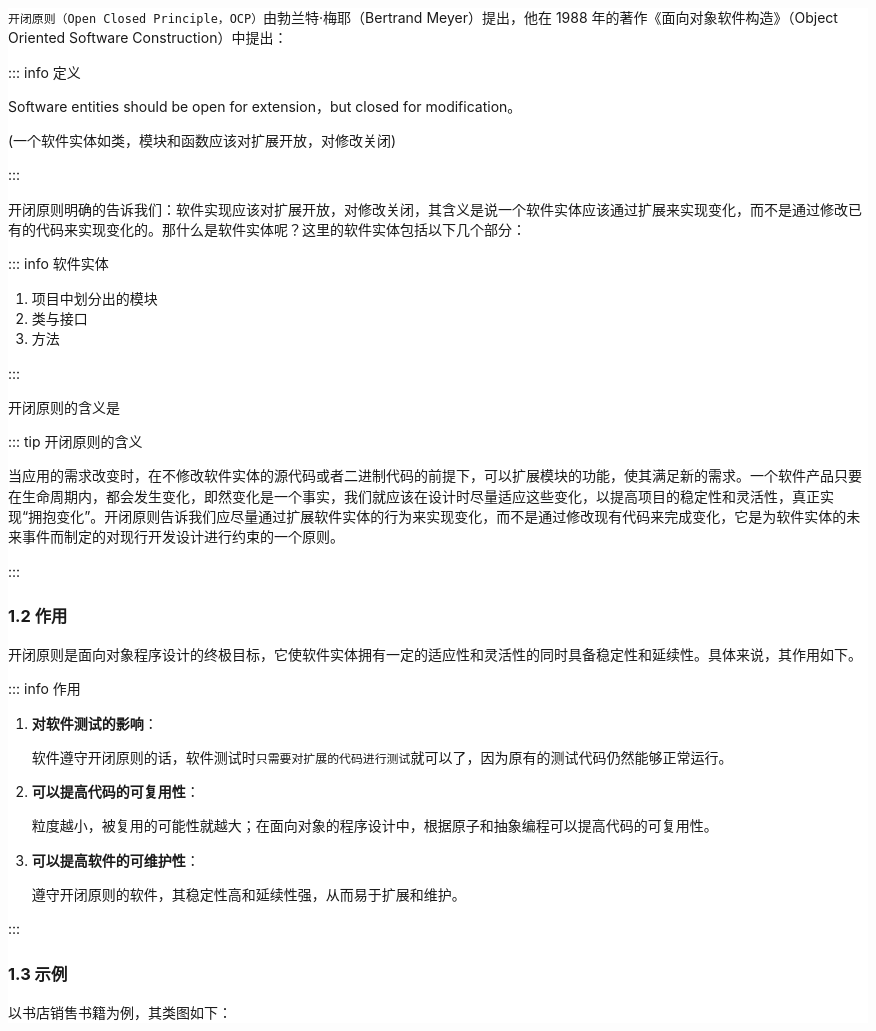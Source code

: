 `开闭原则（Open Closed Principle，OCP）`由勃兰特·梅耶（Bertrand Meyer）提出，他在 1988 年的著作《面向对象软件构造》（Object Oriented Software Construction）中提出：

::: info 定义

Software entities should be open for extension，but closed for modification。

(一个软件实体如类，模块和函数应该对扩展开放，对修改关闭)

:::



开闭原则明确的告诉我们：软件实现应该对扩展开放，对修改关闭，其含义是说一个软件实体应该通过扩展来实现变化，而不是通过修改已有的代码来实现变化的。那什么是软件实体呢？这里的软件实体包括以下几个部分：



::: info 软件实体

1. 项目中划分出的模块
2. 类与接口
3. 方法

:::



开闭原则的含义是

::: tip 开闭原则的含义

当应用的需求改变时，在不修改软件实体的源代码或者二进制代码的前提下，可以扩展模块的功能，使其满足新的需求。一个软件产品只要在生命周期内，都会发生变化，即然变化是一个事实，我们就应该在设计时尽量适应这些变化，以提高项目的稳定性和灵活性，真正实现“拥抱变化”。开闭原则告诉我们应尽量通过扩展软件实体的行为来实现变化，而不是通过修改现有代码来完成变化，它是为软件实体的未来事件而制定的对现行开发设计进行约束的一个原则。

:::



### 1.2 作用

开闭原则是面向对象程序设计的终极目标，它使软件实体拥有一定的适应性和灵活性的同时具备稳定性和延续性。具体来说，其作用如下。

::: info 作用

1. **对软件测试的影响**：

   软件遵守开闭原则的话，软件测试时`只需要对扩展的代码进行测试`就可以了，因为原有的测试代码仍然能够正常运行。

2. **可以提高代码的可复用性**：

   粒度越小，被复用的可能性就越大；在面向对象的程序设计中，根据原子和抽象编程可以提高代码的可复用性。

3. **可以提高软件的可维护性**：

   遵守开闭原则的软件，其稳定性高和延续性强，从而易于扩展和维护。

:::





### 1.3 示例

以书店销售书籍为例，其类图如下：
